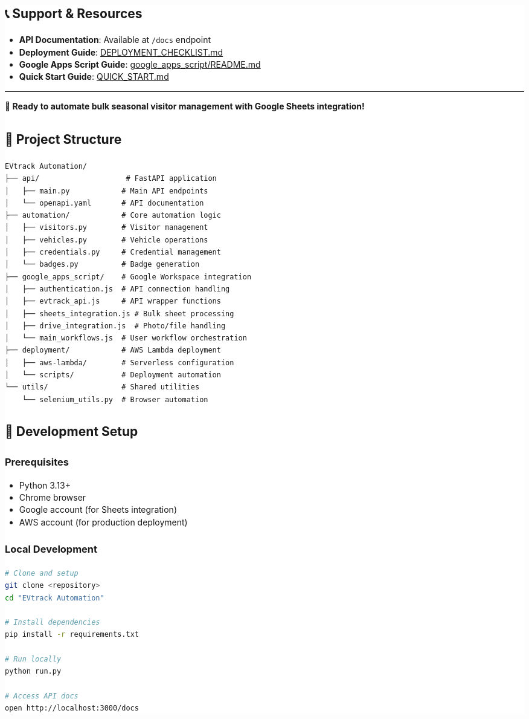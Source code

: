 ## 📞 Support & Resources

- **API Documentation**: Available at `/docs` endpoint
- **Deployment Guide**: [DEPLOYMENT_CHECKLIST.md](DEPLOYMENT_CHECKLIST.md)
- **Google Apps Script Guide**: [google_apps_script/README.md](google_apps_script/README.md)
- **Quick Start Guide**: [QUICK_START.md](QUICK_START.md)

---

**🎉 Ready to automate bulk seasonal visitor management with Google Sheets integration!**

## 📁 Project Structure

```
EVtrack Automation/
├── api/                    # FastAPI application
│   ├── main.py            # Main API endpoints
│   └── openapi.yaml       # API documentation
├── automation/            # Core automation logic
│   ├── visitors.py        # Visitor management
│   ├── vehicles.py        # Vehicle operations
│   ├── credentials.py     # Credential management
│   └── badges.py          # Badge generation
├── google_apps_script/    # Google Workspace integration
│   ├── authentication.js  # API connection handling
│   ├── evtrack_api.js     # API wrapper functions
│   ├── sheets_integration.js # Bulk sheet processing
│   ├── drive_integration.js  # Photo/file handling
│   └── main_workflows.js  # User workflow orchestration
├── deployment/            # AWS Lambda deployment
│   ├── aws-lambda/        # Serverless configuration
│   └── scripts/           # Deployment automation
└── utils/                 # Shared utilities
    └── selenium_utils.py  # Browser automation
```

## 🔧 Development Setup

### Prerequisites
- Python 3.13+
- Chrome browser
- Google account (for Sheets integration)
- AWS account (for production deployment)

### Local Development
```bash
# Clone and setup
git clone <repository>
cd "EVtrack Automation"

# Install dependencies
pip install -r requirements.txt

# Run locally
python run.py

# Access API docs
open http://localhost:3000/docs
```

